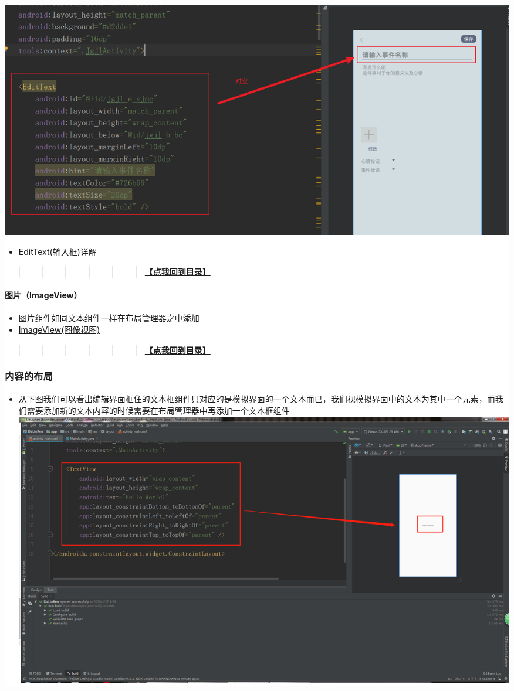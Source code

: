 ![Image](https://github.com/syfswxs/AndroidStudioStudy/blob/master/image/%E8%BE%93%E5%85%A5%E6%A1%86%E7%BB%84%E4%BB%B6.png)
  * [EditText(输入框)详解](https://www.runoob.com/w3cnote/android-tutorial-edittext.html)  
>>>>>>[**【点我回到目录】**](#ml)
#### 图片（ImageView）
* 图片组件如同文本组件一样在布局管理器之中添加  
* [ImageView(图像视图)](https://www.runoob.com/w3cnote/android-tutorial-imageview.html)  
>>>>>>[**【点我回到目录】**](#ml)
### 内容的布局
* 从下图我们可以看出编辑界面框住的文本框组件只对应的是模拟界面的一个文本而已，我们视模拟界面中的文本为其中一个元素，而我们需要添加新的文本内容的时候需要在布局管理器中再添加一个文本框组件 
![Image](https://github.com/syfswxs/AndroidStudioStudy/blob/master/image/%E5%86%85%E5%AE%B9%E5%B8%83%E5%B1%80.jpg)